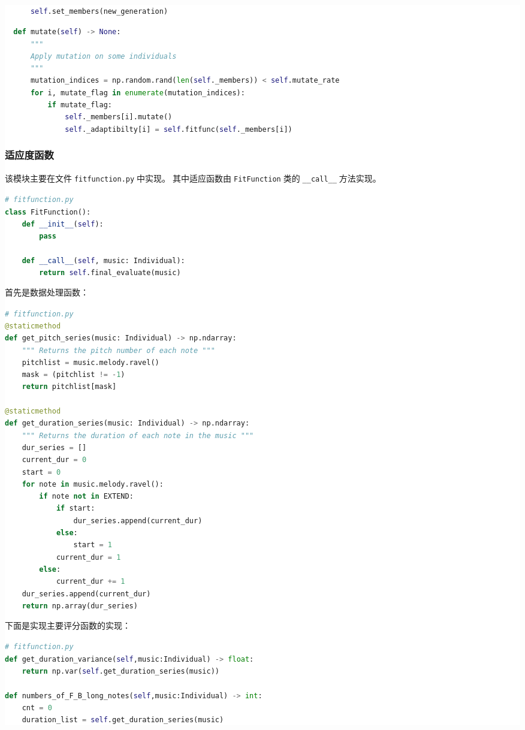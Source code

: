  ```py
        self.set_members(new_generation)
  ```
  ```py
    def mutate(self) -> None:
        """
        Apply mutation on some individuals
        """
        mutation_indices = np.random.rand(len(self._members)) < self.mutate_rate
        for i, mutate_flag in enumerate(mutation_indices):
            if mutate_flag:
                self._members[i].mutate()
                self._adaptibilty[i] = self.fitfunc(self._members[i])
  ```

### 适应度函数

该模块主要在文件 `fitfunction.py` 中实现。
其中适应函数由 `FitFunction` 类的 `__call__` 方法实现。
```py
# fitfunction.py
class FitFunction():
    def __init__(self):
        pass

    def __call__(self, music: Individual):
        return self.final_evaluate(music)
```

首先是数据处理函数：
```py
# fitfunction.py
@staticmethod
def get_pitch_series(music: Individual) -> np.ndarray:
    """ Returns the pitch number of each note """
    pitchlist = music.melody.ravel()
    mask = (pitchlist != -1)
    return pitchlist[mask]

@staticmethod
def get_duration_series(music: Individual) -> np.ndarray:
    """ Returns the duration of each note in the music """
    dur_series = []
    current_dur = 0
    start = 0
    for note in music.melody.ravel():
        if note not in EXTEND:
            if start:
                dur_series.append(current_dur)
            else:
                start = 1
            current_dur = 1
        else:
            current_dur += 1
    dur_series.append(current_dur)
    return np.array(dur_series)
```
下面是实现主要评分函数的实现：
```py
# fitfunction.py
def get_duration_variance(self,music:Individual) -> float:
    return np.var(self.get_duration_series(music))

def numbers_of_F_B_long_notes(self,music:Individual) -> int:
    cnt = 0
    duration_list = self.get_duration_series(music)
```